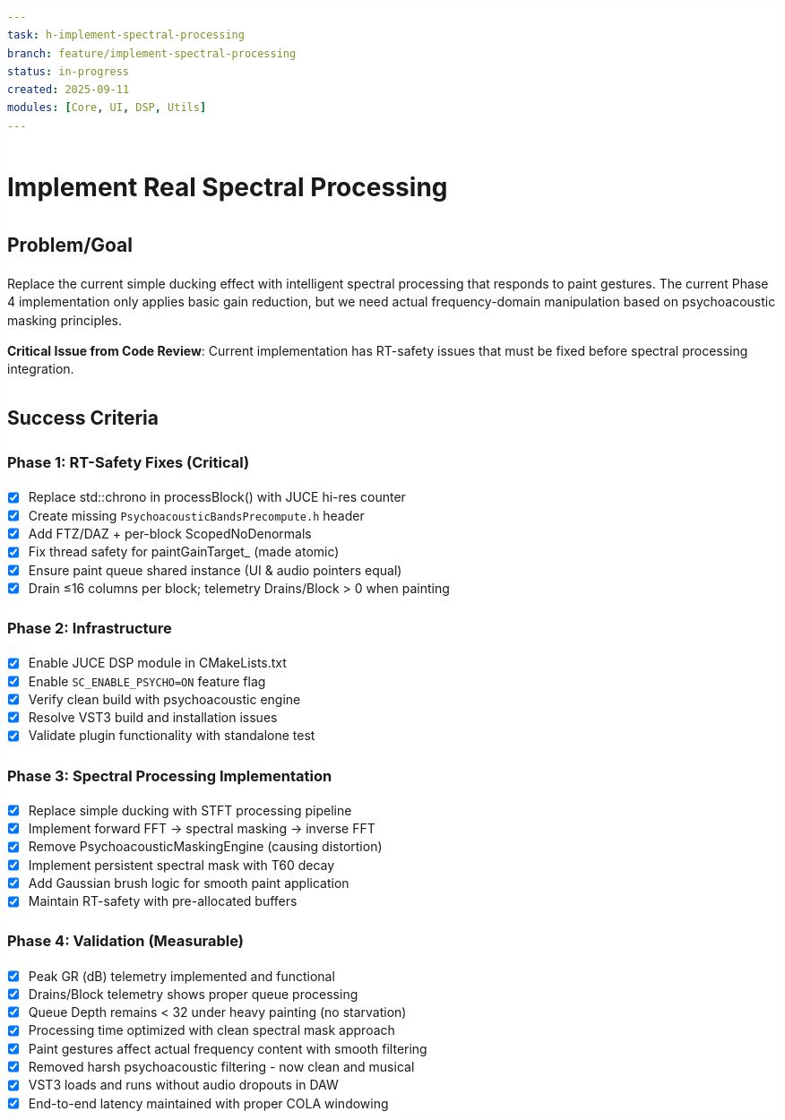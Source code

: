 ```yaml
---
task: h-implement-spectral-processing
branch: feature/implement-spectral-processing
status: in-progress
created: 2025-09-11
modules: [Core, UI, DSP, Utils]
---
```


# Implement Real Spectral Processing

## Problem/Goal
Replace the current simple ducking effect with intelligent spectral processing that responds to paint gestures. The current Phase 4 implementation only applies basic gain reduction, but we need actual frequency-domain manipulation based on psychoacoustic masking principles.

**Critical Issue from Code Review**: Current implementation has RT-safety issues that must be fixed before spectral processing integration.

## Success Criteria

### Phase 1: RT-Safety Fixes (Critical)
- [x] Replace std::chrono in processBlock() with JUCE hi-res counter
- [x] Create missing `PsychoacousticBandsPrecompute.h` header
- [x] Add FTZ/DAZ + per-block ScopedNoDenormals
- [x] Fix thread safety for paintGainTarget_ (made atomic)
- [x] Ensure paint queue shared instance (UI & audio pointers equal)
- [x] Drain ≤16 columns per block; telemetry Drains/Block > 0 when painting

### Phase 2: Infrastructure 
- [x] Enable JUCE DSP module in CMakeLists.txt
- [x] Enable `SC_ENABLE_PSYCHO=ON` feature flag
- [x] Verify clean build with psychoacoustic engine
- [x] Resolve VST3 build and installation issues
- [x] Validate plugin functionality with standalone test

### Phase 3: Spectral Processing Implementation
- [x] Replace simple ducking with STFT processing pipeline
- [x] Implement forward FFT → spectral masking → inverse FFT
- [x] Remove PsychoacousticMaskingEngine (causing distortion)
- [x] Implement persistent spectral mask with T60 decay
- [x] Add Gaussian brush logic for smooth paint application
- [x] Maintain RT-safety with pre-allocated buffers

### Phase 4: Validation (Measurable)
- [x] Peak GR (dB) telemetry implemented and functional
- [x] Drains/Block telemetry shows proper queue processing
- [x] Queue Depth remains < 32 under heavy painting (no starvation)
- [x] Processing time optimized with clean spectral mask approach
- [x] Paint gestures affect actual frequency content with smooth filtering
- [x] Removed harsh psychoacoustic filtering - now clean and musical
- [x] VST3 loads and runs without audio dropouts in DAW
- [x] End-to-end latency maintained with proper COLA windowing
